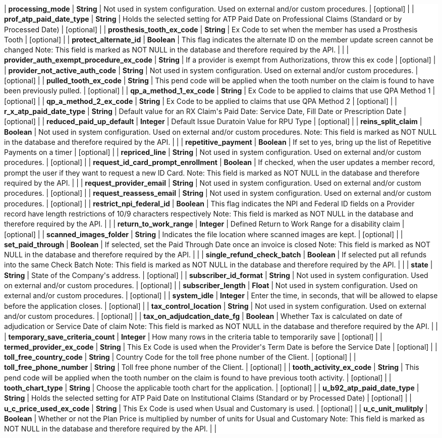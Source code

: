 | **processing_mode** | **String** | Not used in system configuration. Used on external and/or custom procedures. | [optional] |
| **prof_atp_paid_date_type** | **String** | Holds the selected setting for ATP Paid Date on Professional Claims (Standard or by Processed Date) | [optional] |
| **prosthesis_tooth_ex_code** | **String** | Ex Code to set when the member has used a Prosthesis Tooth | [optional] |
| **protect_alternate_id** | **Boolean** | This flag indicates the alternate ID on the member update screen cannot be changed Note: This field is marked as NOT NULL in the database and therefore required by the API. |  |
| **provider_auth_exempt_procedure_ex_code** | **String** | If a provider is exempt from Authorizations, throw this ex code | [optional] |
| **provider_not_active_auth_code** | **String** | Not used in system configuration. Used on external and/or custom procedures. | [optional] |
| **pulled_tooth_ex_code** | **String** | This pend code will be applied when the tooth number on the claim is found to have been previously pulled. | [optional] |
| **qp_a_method_1_ex_code** | **String** | Ex Code to be applied to claims that use QPA Method 1 | [optional] |
| **qp_a_method_2_ex_code** | **String** | Ex Code to be applied to claims that use QPA Method 2 | [optional] |
| **r_x_atp_paid_date_type** | **String** | Default value for an RX Claim&#39;s Paid Date: Service Date, Fill Date or Prescription Date | [optional] |
| **reduced_paid_up_default** | **Integer** | Default Issue Duratoin Value for RPU Type | [optional] |
| **reins_split_claim** | **Boolean** | Not used in system configuration. Used on external and/or custom procedures. Note: This field is marked as NOT NULL in the database and therefore required by the API. |  |
| **repetitive_payment** | **Boolean** | If set to yes, bring up the list of Repetitive Payments on a timer | [optional] |
| **repriced_line** | **String** | Not used in system configuration. Used on external and/or custom procedures. | [optional] |
| **request_id_card_prompt_enrollment** | **Boolean** | If checked, when the user updates a member record, prompt the user if they want to request a new ID Card. Note: This field is marked as NOT NULL in the database and therefore required by the API. |  |
| **request_provider_email** | **String** | Not used in system configuration. Used on external and/or custom procedures. | [optional] |
| **request_reassess_email** | **String** | Not used in system configuration. Used on external and/or custom procedures. | [optional] |
| **restrict_npi_federal_id** | **Boolean** | This flag indicates the NPI and Federal ID fields on a Provider record have length restrictions of 10/9 characters respectively Note: This field is marked as NOT NULL in the database and therefore required by the API. |  |
| **return_to_work_range** | **Integer** | Defined Return to Work Range for a disability claim | [optional] |
| **scanned_images_folder** | **String** | Indicates the file location where scanned images are kept. | [optional] |
| **set_paid_through** | **Boolean** | If selected, set the Paid Through Date once an invoice is closed Note: This field is marked as NOT NULL in the database and therefore required by the API. |  |
| **single_refund_check_batch** | **Boolean** | If selected put all refunds into the same Check Batch Note: This field is marked as NOT NULL in the database and therefore required by the API. |  |
| **state** | **String** | State of the Company&#39;s address. | [optional] |
| **subscriber_id_format** | **String** | Not used in system configuration. Used on external and/or custom procedures. | [optional] |
| **subscriber_length** | **Float** | Not used in system configuration. Used on external and/or custom procedures. | [optional] |
| **system_idle** | **Integer** | Enter the time, in seconds, that will be allowed to elapse before the application closes. | [optional] |
| **tax_control_location** | **String** | Not used in system configuration. Used on external and/or custom procedures. | [optional] |
| **tax_on_adjudcation_date_fg** | **Boolean** | Whether Tax is calculated on date of adjudication or Service Date of claim Note: This field is marked as NOT NULL in the database and therefore required by the API. |  |
| **temporary_save_criteria_count** | **Integer** | How many rows in the criteria table to temporarily save | [optional] |
| **termed_provider_ex_code** | **String** | This Ex Code is used when the Provider&#39;s Term Date is before the Service Date | [optional] |
| **toll_free_country_code** | **String** | Country Code for the toll free phone number of the Client. | [optional] |
| **toll_free_phone_number** | **String** | Toll free phone number of the Client. | [optional] |
| **tooth_activity_ex_code** | **String** | This pend code will be applied when the tooth number on the claim is found to have previous tooth activity. | [optional] |
| **tooth_chart_type** | **String** | Choose the applicable tooth chart for the application. | [optional] |
| **u_b92_atp_paid_date_type** | **String** | Holds the selected setting for ATP Paid Date on Institutional Claims (Standard or by Processed Date) | [optional] |
| **u_c_price_used_ex_code** | **String** | This Ex Code is used when Usual and Customary is used. | [optional] |
| **u_c_unit_mulitply** | **Boolean** | Whether or not the Plan Price is multiplied by number of units for Usual and Customary Note: This field is marked as NOT NULL in the database and therefore required by the API. |  |
